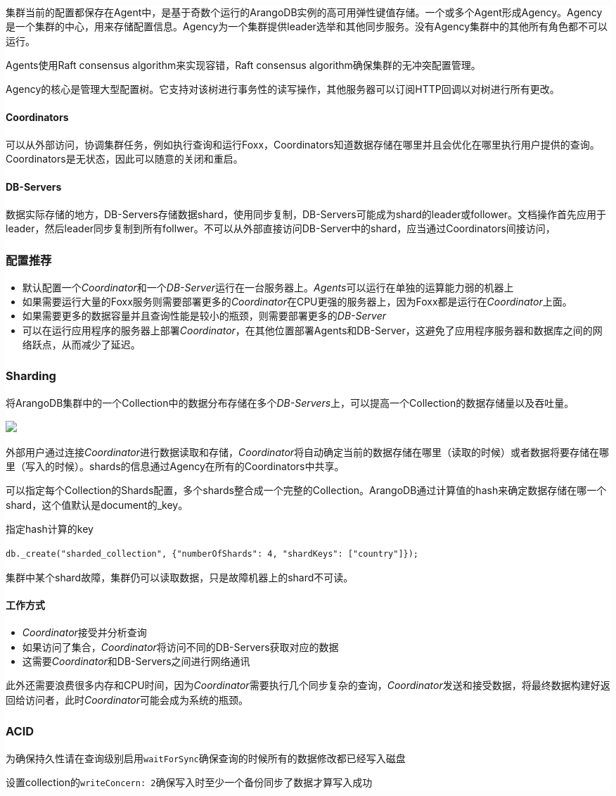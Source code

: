 集群当前的配置都保存在Agent中，是基于奇数个运行的ArangoDB实例的高可用弹性键值存储。一个或多个Agent形成Agency。Agency是一个集群的中心，用来存储配置信息。Agency为一个集群提供leader选举和其他同步服务。没有Agency集群中的其他所有角色都不可以运行。

Agents使用Raft consensus algorithm来实现容错，Raft consensus algorithm确保集群的无冲突配置管理。

Agency的核心是管理大型配置树。它支持对该树进行事务性的读写操作，其他服务器可以订阅HTTP回调以对树进行所有更改。

#### Coordinators

可以从外部访问，协调集群任务，例如执行查询和运行Foxx，Coordinators知道数据存储在哪里并且会优化在哪里执行用户提供的查询。Coordinators是无状态，因此可以随意的关闭和重启。

#### DB-Servers

数据实际存储的地方，DB-Servers存储数据shard，使用同步复制，DB-Servers可能成为shard的leader或follower。文档操作首先应用于leader，然后leader同步复制到所有follwer。不可以从外部直接访问DB-Server中的shard，应当通过Coordinators间接访问，

### 配置推荐

- 默认配置一个*Coordinator*和一个*DB-Server*运行在一台服务器上。*Agents*可以运行在单独的运算能力弱的机器上
- 如果需要运行大量的Foxx服务则需要部署更多的*Coordinator*在CPU更强的服务器上，因为Foxx都是运行在*Coordinator*上面。
- 如果需要更多的数据容量并且查询性能是较小的瓶颈，则需要部署更多的*DB-Server*
- 可以在运行应用程序的服务器上部署*Coordinator*，在其他位置部署Agents和DB-Server，这避免了应用程序服务器和数据库之间的网络跃点，从而减少了延迟。

### Sharding

将ArangoDB集群中的一个Collection中的数据分布存储在多个*DB-Servers*上，可以提高一个Collection的数据存储量以及吞吐量。

![](http://korov.myqnapcloud.cn:19000/images/cluster_sharding.png)

外部用户通过连接*Coordinator*进行数据读取和存储，*Coordinator*将自动确定当前的数据存储在哪里（读取的时候）或者数据将要存储在哪里（写入的时候）。shards的信息通过Agency在所有的Coordinators中共享。

可以指定每个Collection的Shards配置，多个shards整合成一个完整的Collection。ArangoDB通过计算值的hash来确定数据存储在哪一个shard，这个值默认是document的_key。

指定hash计算的key

```
db._create("sharded_collection", {"numberOfShards": 4, "shardKeys": ["country"]});
```

集群中某个shard故障，集群仍可以读取数据，只是故障机器上的shard不可读。

#### 工作方式

- *Coordinator*接受并分析查询
- 如果访问了集合，*Coordinator*将访问不同的DB-Servers获取对应的数据
- 这需要*Coordinator*和DB-Servers之间进行网络通讯

此外还需要浪费很多内存和CPU时间，因为*Coordinator*需要执行几个同步复杂的查询，*Coordinator*发送和接受数据，将最终数据构建好返回给访问者，此时*Coordinator*可能会成为系统的瓶颈。

### ACID

为确保持久性请在查询级别启用`waitForSync`确保查询的时候所有的数据修改都已经写入磁盘

设置collection的`writeConcern: 2`确保写入时至少一个备份同步了数据才算写入成功
